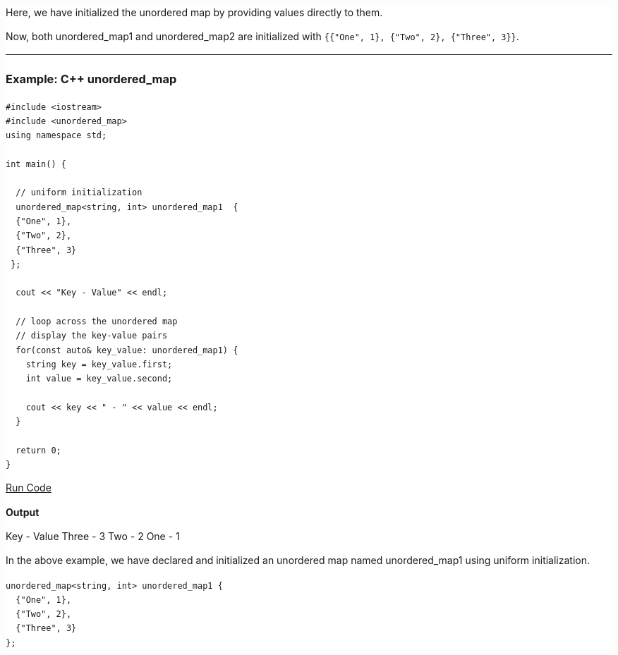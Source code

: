 Here, we have initialized the unordered map by providing values directly to them.

Now, both unordered_map1 and unordered_map2 are initialized with `{{"One", 1}, {"Two", 2}, {"Three", 3}}`.

---

### Example: C++ unordered_map

```
#include <iostream>
#include <unordered_map>
using namespace std;

int main() {

  // uniform initialization
  unordered_map<string, int> unordered_map1  {
  {"One", 1},
  {"Two", 2},
  {"Three", 3}
 };

  cout << "Key - Value" << endl;

  // loop across the unordered map
  // display the key-value pairs
  for(const auto& key_value: unordered_map1) {
    string key = key_value.first;
    int value = key_value.second;
    
    cout << key << " - " << value << endl;
  }
  
  return 0;
}
```

[Run Code](https://www.programiz.com/cpp-programming/online-compiler)

**Output**

Key - Value
Three - 3
Two - 2
One - 1

In the above example, we have declared and initialized an unordered map named unordered_map1 using uniform initialization.

```
unordered_map<string, int> unordered_map1 {
  {"One", 1},
  {"Two", 2},
  {"Three", 3}
};
```
